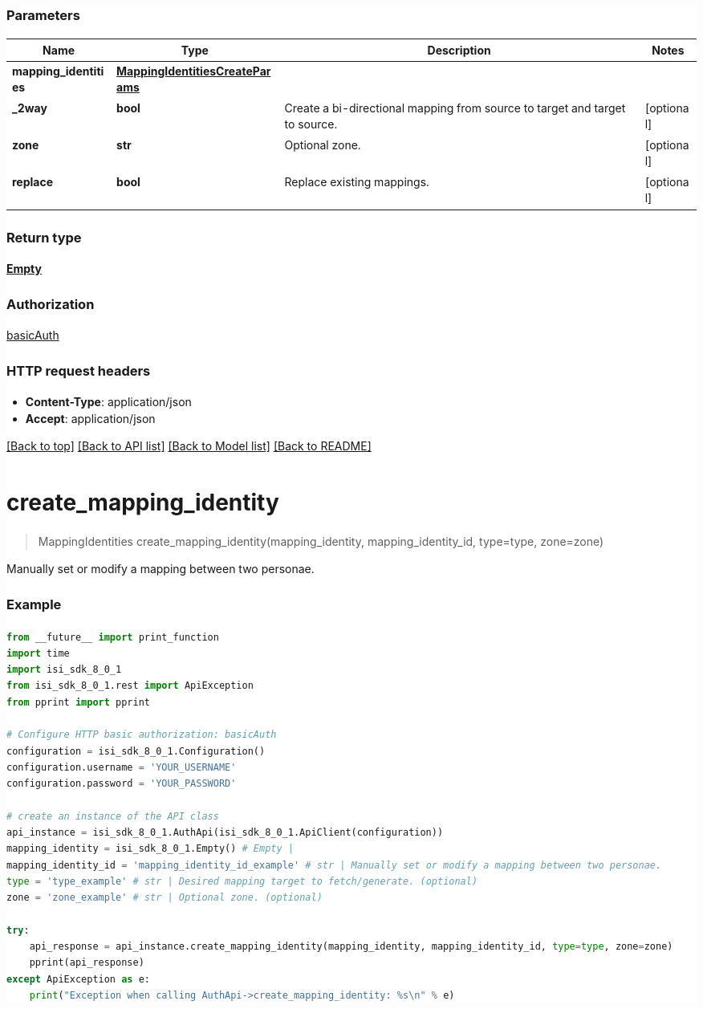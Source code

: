 ### Parameters

Name | Type | Description  | Notes
------------- | ------------- | ------------- | -------------
 **mapping_identities** | [**MappingIdentitiesCreateParams**](MappingIdentitiesCreateParams.md)|  | 
 **_2way** | **bool**| Create a bi-directional mapping from source to target and target to source. | [optional] 
 **zone** | **str**| Optional zone. | [optional] 
 **replace** | **bool**| Replace existing mappings. | [optional] 

### Return type

[**Empty**](Empty.md)

### Authorization

[basicAuth](../README.md#basicAuth)

### HTTP request headers

 - **Content-Type**: application/json
 - **Accept**: application/json

[[Back to top]](#) [[Back to API list]](../README.md#documentation-for-api-endpoints) [[Back to Model list]](../README.md#documentation-for-models) [[Back to README]](../README.md)

# **create_mapping_identity**
> MappingIdentities create_mapping_identity(mapping_identity, mapping_identity_id, type=type, zone=zone)



Manually set or modify a mapping between two personae.

### Example
```python
from __future__ import print_function
import time
import isi_sdk_8_0_1
from isi_sdk_8_0_1.rest import ApiException
from pprint import pprint

# Configure HTTP basic authorization: basicAuth
configuration = isi_sdk_8_0_1.Configuration()
configuration.username = 'YOUR_USERNAME'
configuration.password = 'YOUR_PASSWORD'

# create an instance of the API class
api_instance = isi_sdk_8_0_1.AuthApi(isi_sdk_8_0_1.ApiClient(configuration))
mapping_identity = isi_sdk_8_0_1.Empty() # Empty | 
mapping_identity_id = 'mapping_identity_id_example' # str | Manually set or modify a mapping between two personae.
type = 'type_example' # str | Desired mapping target to fetch/generate. (optional)
zone = 'zone_example' # str | Optional zone. (optional)

try:
    api_response = api_instance.create_mapping_identity(mapping_identity, mapping_identity_id, type=type, zone=zone)
    pprint(api_response)
except ApiException as e:
    print("Exception when calling AuthApi->create_mapping_identity: %s\n" % e)
```
